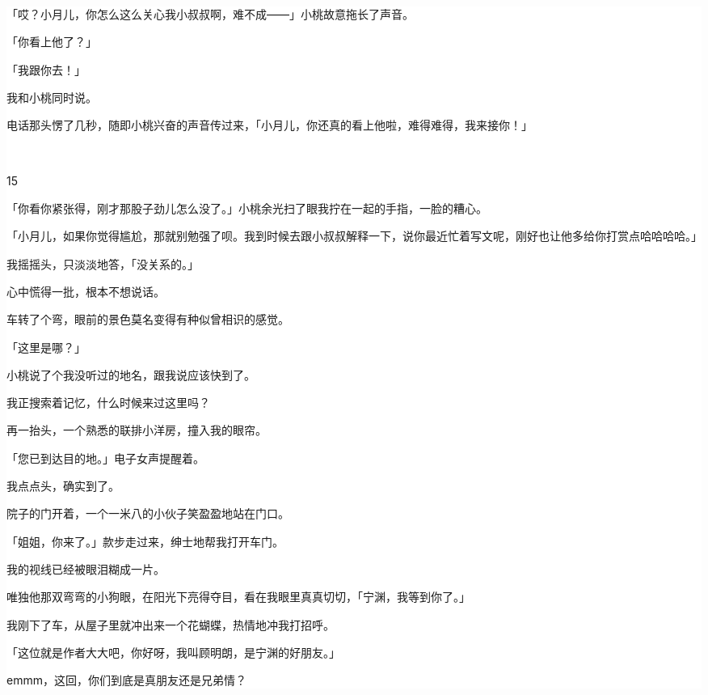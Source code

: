 「哎？小月儿，你怎么这么关心我小叔叔啊，难不成——」小桃故意拖长了声音。


「你看上他了？」


「我跟你去！」


我和小桃同时说。


电话那头愣了几秒，随即小桃兴奋的声音传过来，「小月儿，你还真的看上他啦，难得难得，我来接你！」


 


15


「你看你紧张得，刚才那股子劲儿怎么没了。」小桃余光扫了眼我拧在一起的手指，一脸的糟心。


「小月儿，如果你觉得尴尬，那就别勉强了呗。我到时候去跟小叔叔解释一下，说你最近忙着写文呢，刚好也让他多给你打赏点哈哈哈哈。」


我摇摇头，只淡淡地答，「没关系的。」


心中慌得一批，根本不想说话。


车转了个弯，眼前的景色莫名变得有种似曾相识的感觉。


「这里是哪？」


小桃说了个我没听过的地名，跟我说应该快到了。


我正搜索着记忆，什么时候来过这里吗？


再一抬头，一个熟悉的联排小洋房，撞入我的眼帘。


「您已到达目的地。」电子女声提醒着。


我点点头，确实到了。


院子的门开着，一个一米八的小伙子笑盈盈地站在门口。


「姐姐，你来了。」款步走过来，绅士地帮我打开车门。


我的视线已经被眼泪糊成一片。


唯独他那双弯弯的小狗眼，在阳光下亮得夺目，看在我眼里真真切切，「宁渊，我等到你了。」


我刚下了车，从屋子里就冲出来一个花蝴蝶，热情地冲我打招呼。


「这位就是作者大大吧，你好呀，我叫顾明朗，是宁渊的好朋友。」


emmm，这回，你们到底是真朋友还是兄弟情？
